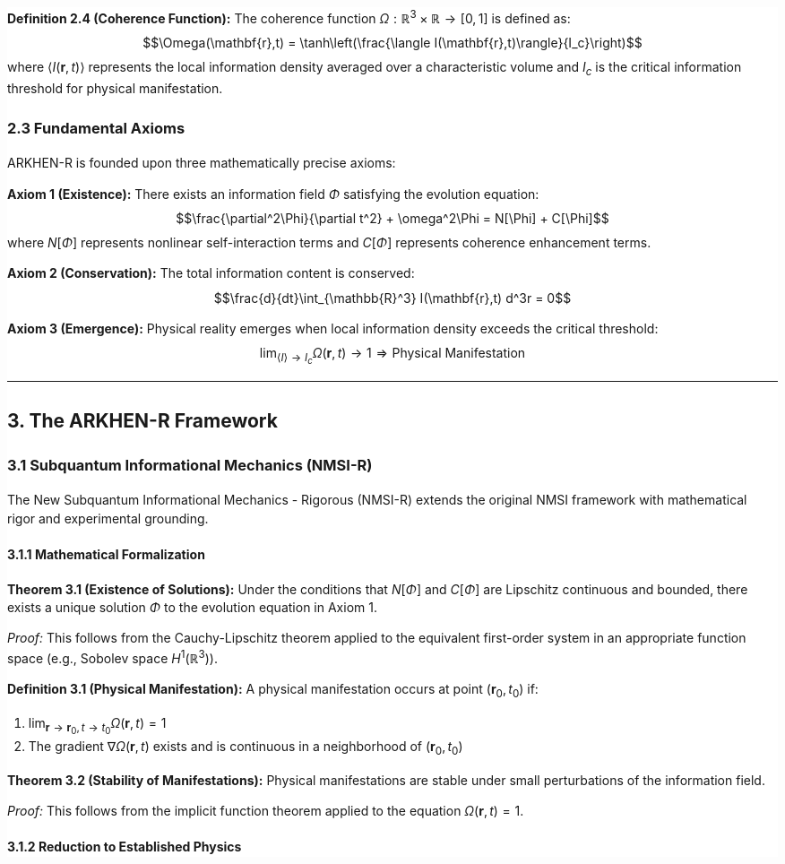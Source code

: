 **Definition 2.4 (Coherence Function):** The coherence function $\Omega: \mathbb{R}^3 \times \mathbb{R} \rightarrow [0,1]$ is defined as:
$$\Omega(\mathbf{r},t) = \tanh\left(\frac{\langle I(\mathbf{r},t)\rangle}{I_c}\right)$$
where $\langle I(\mathbf{r},t)\rangle$ represents the local information density averaged over a characteristic volume and $I_c$ is the critical information threshold for physical manifestation.

### 2.3 Fundamental Axioms

ARKHEN-R is founded upon three mathematically precise axioms:

**Axiom 1 (Existence):** There exists an information field $\Phi$ satisfying the evolution equation:
$$\frac{\partial^2\Phi}{\partial t^2} + \omega^2\Phi = N[\Phi] + C[\Phi]$$
where $N[\Phi]$ represents nonlinear self-interaction terms and $C[\Phi]$ represents coherence enhancement terms.

**Axiom 2 (Conservation):** The total information content is conserved:
$$\frac{d}{dt}\int_{\mathbb{R}^3} I(\mathbf{r},t) d^3r = 0$$

**Axiom 3 (Emergence):** Physical reality emerges when local information density exceeds the critical threshold:
$$\lim_{\langle I \rangle \to I_c} \Omega(\mathbf{r},t) \to 1 \Rightarrow \text{Physical Manifestation}$$

---

## 3. The ARKHEN-R Framework

### 3.1 Subquantum Informational Mechanics (NMSI-R)

The New Subquantum Informational Mechanics - Rigorous (NMSI-R) extends the original NMSI framework with mathematical rigor and experimental grounding.

#### 3.1.1 Mathematical Formalization

**Theorem 3.1 (Existence of Solutions):** Under the conditions that $N[\Phi]$ and $C[\Phi]$ are Lipschitz continuous and bounded, there exists a unique solution $\Phi$ to the evolution equation in Axiom 1.

*Proof:* This follows from the Cauchy-Lipschitz theorem applied to the equivalent first-order system in an appropriate function space (e.g., Sobolev space $H^1(\mathbb{R}^3)$).

**Definition 3.1 (Physical Manifestation):** A physical manifestation occurs at point $(\mathbf{r}_0, t_0)$ if:
1. $\lim_{\mathbf{r} \to \mathbf{r}_0, t \to t_0} \Omega(\mathbf{r},t) = 1$
2. The gradient $\nabla \Omega(\mathbf{r},t)$ exists and is continuous in a neighborhood of $(\mathbf{r}_0, t_0)$

**Theorem 3.2 (Stability of Manifestations):** Physical manifestations are stable under small perturbations of the information field.

*Proof:* This follows from the implicit function theorem applied to the equation $\Omega(\mathbf{r},t) = 1$.

#### 3.1.2 Reduction to Established Physics
